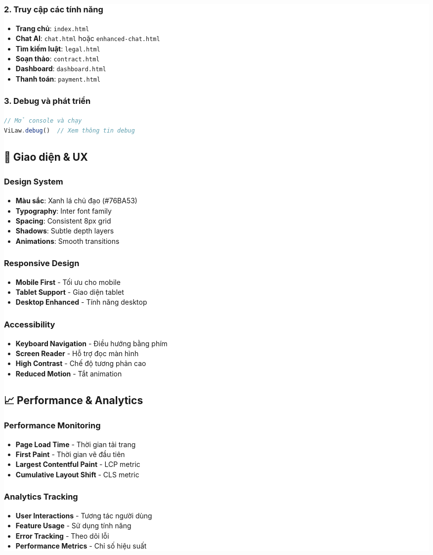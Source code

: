 ### 2. Truy cập các tính năng
- **Trang chủ**: `index.html`
- **Chat AI**: `chat.html` hoặc `enhanced-chat.html`
- **Tìm kiếm luật**: `legal.html`
- **Soạn thảo**: `contract.html`
- **Dashboard**: `dashboard.html`
- **Thanh toán**: `payment.html`

### 3. Debug và phát triển
```javascript
// Mở console và chạy
ViLaw.debug()  // Xem thông tin debug
```

## 🎨 Giao diện & UX

### Design System
- **Màu sắc**: Xanh lá chủ đạo (#76BA53)
- **Typography**: Inter font family
- **Spacing**: Consistent 8px grid
- **Shadows**: Subtle depth layers
- **Animations**: Smooth transitions

### Responsive Design
- **Mobile First** - Tối ưu cho mobile
- **Tablet Support** - Giao diện tablet
- **Desktop Enhanced** - Tính năng desktop

### Accessibility
- **Keyboard Navigation** - Điều hướng bằng phím
- **Screen Reader** - Hỗ trợ đọc màn hình
- **High Contrast** - Chế độ tương phản cao
- **Reduced Motion** - Tắt animation

## 📈 Performance & Analytics

### Performance Monitoring
- **Page Load Time** - Thời gian tải trang
- **First Paint** - Thời gian vẽ đầu tiên
- **Largest Contentful Paint** - LCP metric
- **Cumulative Layout Shift** - CLS metric

### Analytics Tracking
- **User Interactions** - Tương tác người dùng
- **Feature Usage** - Sử dụng tính năng
- **Error Tracking** - Theo dõi lỗi
- **Performance Metrics** - Chỉ số hiệu suất
